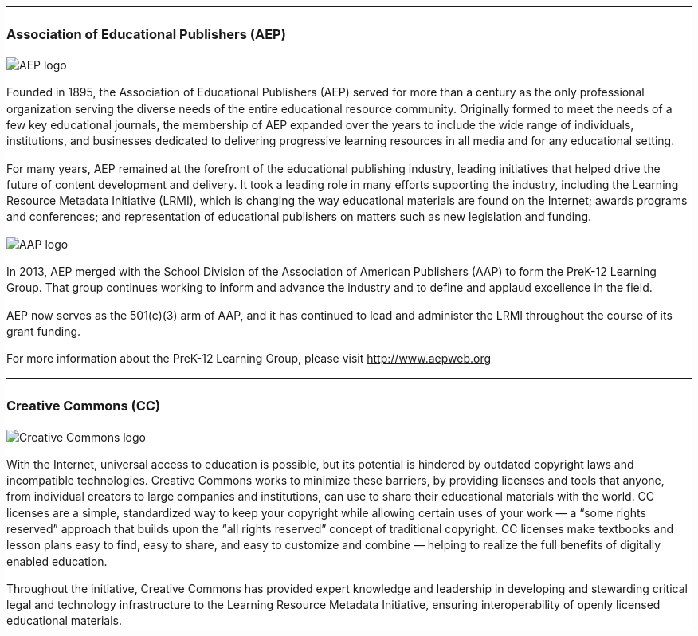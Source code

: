 <hr  />
<p><nbsp;></p>



<a name="aep" />
<h3>Association of Educational Publishers (AEP)</h3>

<p><img src="/images/aep-logo-200.png" alt="AEP logo" width="150" /></p>

<p>Founded in 1895, the Association of Educational Publishers (AEP) served for more than a century as the only professional organization serving the diverse needs of the entire educational resource community. Originally formed to meet the needs of a few key educational journals, the membership of AEP expanded over the years to include the wide range of individuals, institutions, and businesses dedicated to delivering progressive learning resources in all media and for any educational setting.</p>

<p>For many years, AEP remained at the forefront of the educational publishing industry, leading initiatives that helped drive the future of content development and delivery. It took a leading role in many efforts supporting the industry, including the Learning Resource Metadata Initiative (LRMI), which is changing the way educational materials are found on the Internet; awards programs and conferences; and representation of educational publishers on matters such as new legislation and funding.</p>

<p><img src="/images/AAP_Logo-200.png" alt="AAP logo" width="150" /></p>

<p>In 2013, AEP merged with the School Division of the Association of American Publishers (AAP) to form the PreK-12 Learning Group. That group continues working to inform and advance the industry and to define and applaud excellence in the field.</p>

<p>AEP now serves as the 501(c)(3) arm of AAP, and it has continued to lead and administer the LRMI throughout the course of its grant funding.</p>

<p>For more information about the PreK-12 Learning Group, please visit <a href="http://www.aepweb.org">http://www.aepweb.org</a></p>

<hr  />
<p><nbsp;></p>

<a name="cc" />
<h3>Creative Commons (CC)</h3>

<p><img src="/images/creativeCommons-logo.png" alt="Creative Commons logo" width="150" /></p>

<p>With the Internet, universal access to education is possible, but its potential is hindered by outdated copyright laws and incompatible technologies. Creative Commons works to minimize these barriers, by providing licenses and tools that anyone, from individual creators to large companies and institutions, can use to share their educational materials with the world. CC licenses are a simple, standardized way to keep your copyright while allowing certain uses of your work — a “some rights reserved” approach that builds upon the “all rights reserved” concept of traditional copyright. CC licenses make textbooks and lesson plans easy to find, easy to share, and easy to customize and combine — helping to realize the full benefits of digitally enabled education.</p>

<p>Throughout the initiative, Creative Commons has provided expert knowledge and leadership in developing and stewarding critical legal and technology infrastructure to the Learning Resource Metadata Initiative, ensuring interoperability of openly licensed educational materials.</p>

